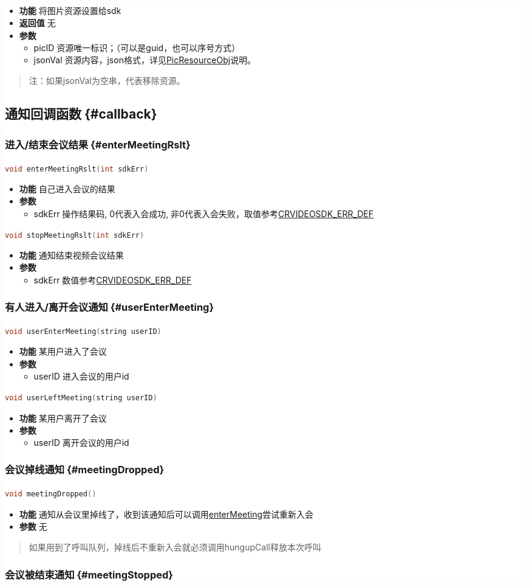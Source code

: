 * **功能** 将图片资源设置给sdk
* **返回值** 无
* **参数**
  * picID 资源唯一标识；（可以是guid，也可以序号方式）
  * jsonVal 资源内容，json格式，详见[PicResourceObj](json.md#PicResourceObj)说明。

> 注：如果jsonVal为空串，代表移除资源。

## 通知回调函数 {#callback}

### 进入/结束会议结果 {#enterMeetingRslt}

```cpp
void enterMeetingRslt(int sdkErr)
```

* **功能** 自己进入会议的结果
* **参数**
  * sdkErr 操作结果码, 0代表入会成功, 非0代表入会失败，取值参考[CRVIDEOSDK_ERR_DEF](constant.md#CRVIDEOSDK_ERR_DEF)

```cpp
void stopMeetingRslt(int sdkErr)
```

* **功能** 通知结束视频会议结果
* **参数**
  * sdkErr 数值参考[CRVIDEOSDK_ERR_DEF](constant.md#CRVIDEOSDK_ERR_DEF)

### 有人进入/离开会议通知 {#userEnterMeeting}

```cpp
void userEnterMeeting(string userID)
```

* **功能** 某用户进入了会议
* **参数**
  * userID 进入会议的用户id

```cpp
void userLeftMeeting(string userID)
```

* **功能** 某用户离开了会议
* **参数**
  * userID 离开会议的用户id

### 会议掉线通知 {#meetingDropped}

```cpp
void meetingDropped()
```

* **功能** 通知从会议里掉线了，收到该通知后可以调用[enterMeeting](#enterMeeting)尝试重新入会
* **参数** 无

> 如果用到了呼叫队列，掉线后不重新入会就必须调用hungupCall释放本次呼叫

### 会议被结束通知 {#meetingStopped}

